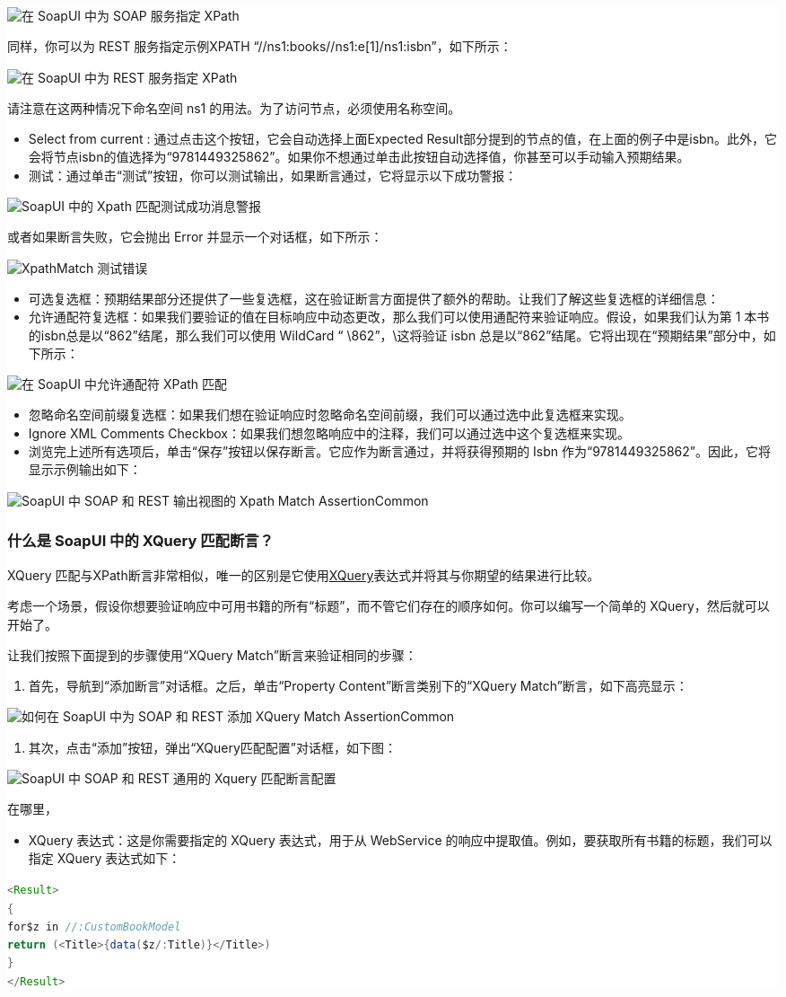 ![在 SoapUI 中为 SOAP 服务指定 XPath](https://www.toolsqa.com/gallery/SoapUI/11.Specifying%20XPath%20for%20a%20SOAP%20service%20in%20SoapUI.png)

同样，你可以为 REST 服务指定示例XPATH “//ns1:books//ns1:e[1]/ns1:isbn”，如下所示：

![在 SoapUI 中为 REST 服务指定 XPath](https://www.toolsqa.com/gallery/SoapUI/12.Specifying%20XPath%20for%20a%20REST%20service%20in%20SoapUI.png)

请注意在这两种情况下命名空间 ns1 的用法。为了访问节点，必须使用名称空间。

-   Select from current : 通过点击这个按钮，它会自动选择上面Expected Result部分提到的节点的值，在上面的例子中是isbn。此外，它会将节点isbn的值选择为“9781449325862”。如果你不想通过单击此按钮自动选择值，你甚至可以手动输入预期结果。
-   测试：通过单击“测试”按钮，你可以测试输出，如果断言通过，它将显示以下成功警报：

![SoapUI 中的 Xpath 匹配测试成功消息警报](https://www.toolsqa.com/gallery/SoapUI/13.Xpath%20Match%20Test%20Success%20message%20alert%20in%20SoapUI.png)

或者如果断言失败，它会抛出 Error 并显示一个对话框，如下所示：

![XpathMatch 测试错误](https://www.toolsqa.com/gallery/SoapUI/14.XpathMatch%20test%20Error.png)

-   可选复选框：预期结果部分还提供了一些复选框，这在验证断言方面提供了额外的帮助。让我们了解这些复选框的详细信息：
-   允许通配符复选框：如果我们要验证的值在目标响应中动态更改，那么我们可以使用通配符来验证响应。假设，如果我们认为第 1 本书的isbn总是以“862”结尾，那么我们可以使用 WildCard  “ \862”，\这将验证 isbn 总是以“862”结尾。它将出现在“预期结果”部分中，如下所示：

![在 SoapUI 中允许通配符 XPath 匹配](https://www.toolsqa.com/gallery/SoapUI/15.Allow%20Wildcard%20XPath%20match%20in%20SoapUI.png)

-   忽略命名空间前缀复选框：如果我们想在验证响应时忽略命名空间前缀，我们可以通过选中此复选框来实现。
-   Ignore XML Comments Checkbox：如果我们想忽略响应中的注释，我们可以通过选中这个复选框来实现。
-   浏览完上述所有选项后，单击“保存”按钮以保存断言。它应作为断言通过，并将获得预期的 Isbn 作为“9781449325862”。因此，它将显示示例输出如下：

![SoapUI 中 SOAP 和 REST 输出视图的 Xpath Match AssertionCommon](https://www.toolsqa.com/gallery/SoapUI/16.Xpath%20Match%20AssertionCommon%20for%20both%20SOAP%20and%20RESToutput%20View%20in%20SoapUI.png)

### 什么是 SoapUI 中的 XQuery 匹配断言？

XQuery 匹配与XPath断言非常相似，唯一的区别是它使用[XQuery](https://en.wikipedia.org/wiki/XQuery)表达式并将其与你期望的结果进行比较。

考虑一个场景，假设你想要验证响应中可用书籍的所有“标题”，而不管它们存在的顺序如何。你可以编写一个简单的 XQuery，然后就可以开始了。

让我们按照下面提到的步骤使用“XQuery Match”断言来验证相同的步骤：

1.  首先，导航到“添加断言”对话框。之后，单击“Property Content”断言类别下的“XQuery Match”断言，如下高亮显示：

![如何在 SoapUI 中为 SOAP 和 REST 添加 XQuery Match AssertionCommon](https://www.toolsqa.com/gallery/SoapUI/17.How%20to%20add%20XQuery%20Match%20AssertionCommon%20for%20both%20SOAP%20and%20REST%20in%20SoapUI.jpg)

1.  其次，点击“添加”按钮，弹出“XQuery匹配配置”对话框，如下图：

![SoapUI 中 SOAP 和 REST 通用的 Xquery 匹配断言配置](https://www.toolsqa.com/gallery/SoapUI/18.Xquery%20Match%20Assertion%20Configuration%20Common%20for%20both%20SOAP%20and%20REST%20in%20SoapUI.png)

在哪里，

-   XQuery 表达式：这是你需要指定的 XQuery 表达式，用于从 WebService 的响应中提取值。例如，要获取所有书籍的标题，我们可以指定 XQuery 表达式如下：

```java
<Result>
{
for$z in //:CustomBookModel
return (<Title>{data($z/:Title)}</Title>)
}
</Result>
```
